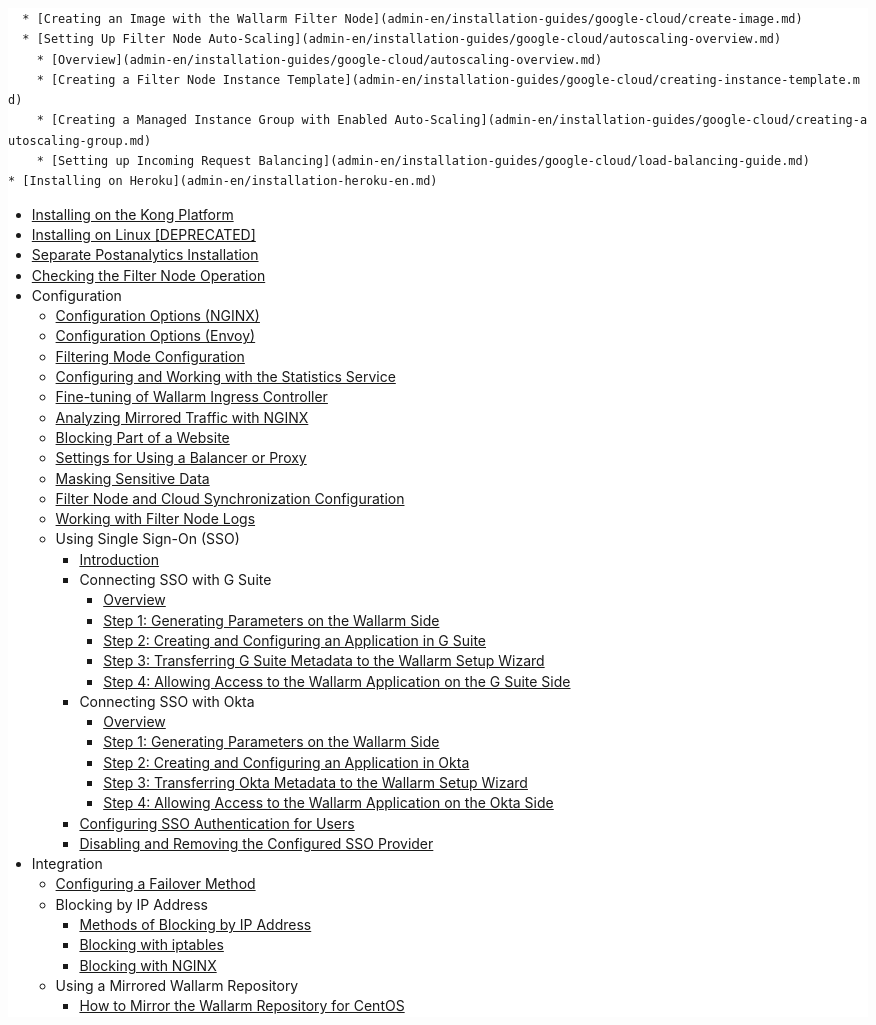       * [Creating an Image with the Wallarm Filter Node](admin-en/installation-guides/google-cloud/create-image.md)
      * [Setting Up Filter Node Auto-Scaling](admin-en/installation-guides/google-cloud/autoscaling-overview.md)
        * [Overview](admin-en/installation-guides/google-cloud/autoscaling-overview.md)
        * [Creating a Filter Node Instance Template](admin-en/installation-guides/google-cloud/creating-instance-template.md)
        * [Creating a Managed Instance Group with Enabled Auto-Scaling](admin-en/installation-guides/google-cloud/creating-autoscaling-group.md)
        * [Setting up Incoming Request Balancing](admin-en/installation-guides/google-cloud/load-balancing-guide.md)
    * [Installing on Heroku](admin-en/installation-heroku-en.md)
  * [Installing on the Kong Platform](admin-en/installation-kong-en.md)
  * [Installing on Linux [DEPRECATED]](admin-en/installation-linux-en.md)
  * [Separate Postanalytics Installation](admin-en/installation-postanalytics-en.md)
  * [Checking the Filter Node Operation](admin-en/installation-check-operation-en.md)
* Configuration
  * [Configuration Options (NGINX)](admin-en/configure-parameters-en.md)
  * [Configuration Options (Envoy)](admin-en/configuration-guides/envoy/fine-tuning.md)
  * [Filtering Mode Configuration](admin-en/configure-wallarm-mode.md)
  * [Configuring and Working with the Statistics Service](admin-en/configure-statistics-service.md)
  * [Fine-tuning of Wallarm Ingress Controller](admin-en/configure-kubernetes-en.md)
  * [Analyzing Mirrored Traffic with NGINX](admin-en/mirror-traffic-en.md)
  * [Blocking Part of a Website](admin-en/block-part-en.md)
  * [Settings for Using a Balancer or Proxy](admin-en/using-proxy-or-balancer-en.md)
  * [Masking Sensitive Data](admin-en/sensitive-data-en.md)
  * [Filter Node and Cloud Synchronization Configuration](admin-en/configure-cloud-node-synchronization-en.md)
  * [Working with Filter Node Logs](admin-en/configure-logging.md)
  * Using Single Sign-On (SSO)
    * [Introduction](admin-en/configuration-guides/sso/intro.md)
    * Connecting SSO with G Suite
      * [Overview](admin-en/configuration-guides/sso/gsuite/overview.md)
      * [Step 1: Generating Parameters on the Wallarm Side](admin-en/configuration-guides/sso/gsuite/setup-sp.md)
      * [Step 2: Creating and Configuring an Application in G Suite](admin-en/configuration-guides/sso/gsuite/setup-idp.md)
      * [Step 3: Transferring G Suite Metadata to the Wallarm Setup Wizard](admin-en/configuration-guides/sso/gsuite/metadata-transfer.md)
      * [Step 4: Allowing Access to the Wallarm Application on the G Suite Side](admin-en/configuration-guides/sso/gsuite/allow-access-to-wl.md)
    * Connecting SSO with Okta
      * [Overview](admin-en/configuration-guides/sso/okta/overview.md)
      * [Step 1: Generating Parameters on the Wallarm Side](admin-en/configuration-guides/sso/okta/setup-sp.md)
      * [Step 2: Creating and Configuring an Application in Okta](admin-en/configuration-guides/sso/okta/setup-idp.md)
      * [Step 3: Transferring Okta Metadata to the Wallarm Setup Wizard](admin-en/configuration-guides/sso/okta/metadata-transfer.md)
      * [Step 4: Allowing Access to the Wallarm Application on the Okta Side](admin-en/configuration-guides/sso/okta/allow-access-to-wl.md)
    * [Configuring SSO Authentication for Users](admin-en/configuration-guides/sso/employ-user-auth.md)
    * [Disabling and Removing the Configured SSO Provider](admin-en/configuration-guides/sso/disable-sso-provider.md) 
* Integration
  * [Configuring a Failover Method](admin-en/configure-backup-en.md)
  * Blocking by IP Address
    * [Methods of Blocking by IP Address](admin-en/configure-ip-blocking-en.md)
    * [Blocking with iptables](admin-en/configure-ip-blocking-iptables-en.md)
    * [Blocking with NGINX](admin-en/configure-ip-blocking-nginx-en.md)
  * Using a Mirrored Wallarm Repository
    * [How to Mirror the Wallarm Repository for CentOS](admin-en/integration-guides/repo-mirroring/centos/how-to-mirror-repo-artifactory.md)